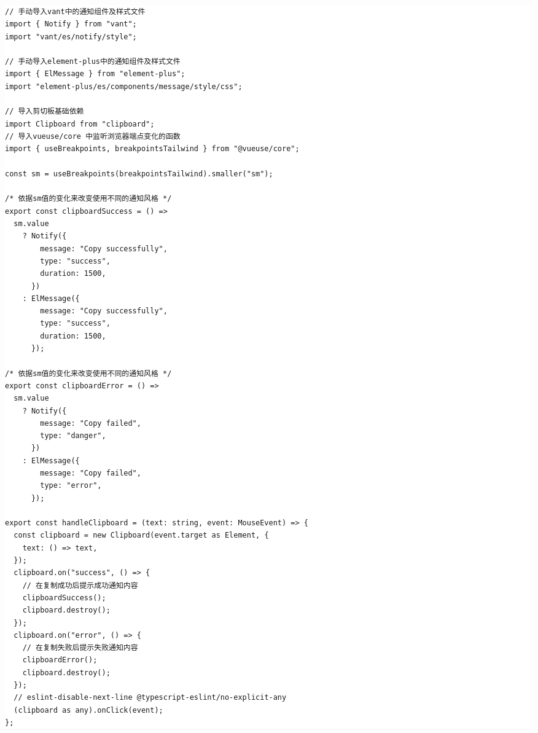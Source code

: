 ```
// 手动导入vant中的通知组件及样式文件
import { Notify } from "vant";
import "vant/es/notify/style";

// 手动导入element-plus中的通知组件及样式文件
import { ElMessage } from "element-plus";
import "element-plus/es/components/message/style/css";

// 导入剪切板基础依赖
import Clipboard from "clipboard";
// 导入vueuse/core 中监听浏览器端点变化的函数
import { useBreakpoints, breakpointsTailwind } from "@vueuse/core";

const sm = useBreakpoints(breakpointsTailwind).smaller("sm");

/* 依据sm值的变化来改变使用不同的通知风格 */
export const clipboardSuccess = () =>
  sm.value
    ? Notify({
        message: "Copy successfully",
        type: "success",
        duration: 1500,
      })
    : ElMessage({
        message: "Copy successfully",
        type: "success",
        duration: 1500,
      });

/* 依据sm值的变化来改变使用不同的通知风格 */
export const clipboardError = () =>
  sm.value
    ? Notify({
        message: "Copy failed",
        type: "danger",
      })
    : ElMessage({
        message: "Copy failed",
        type: "error",
      });

export const handleClipboard = (text: string, event: MouseEvent) => {
  const clipboard = new Clipboard(event.target as Element, {
    text: () => text,
  });
  clipboard.on("success", () => {
    // 在复制成功后提示成功通知内容
    clipboardSuccess();
    clipboard.destroy();
  });
  clipboard.on("error", () => {
    // 在复制失败后提示失败通知内容
    clipboardError();
    clipboard.destroy();
  });
  // eslint-disable-next-line @typescript-eslint/no-explicit-any
  (clipboard as any).onClick(event);
};

```
